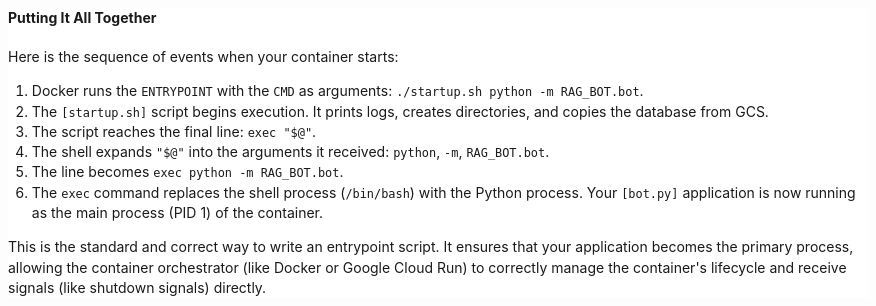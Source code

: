 #### Putting It All Together

Here is the sequence of events when your container starts:

1. Docker runs the `ENTRYPOINT` with the `CMD` as arguments: `./startup.sh python -m RAG_BOT.bot`.
2. The `[startup.sh]` script begins execution. It prints logs, creates directories, and copies the database from GCS.
3. The script reaches the final line: `exec "$@"`.
4. The shell expands `"$@"` into the arguments it received: `python`, `-m`, `RAG_BOT.bot`.
5. The line becomes `exec python -m RAG_BOT.bot`.
6. The `exec` command replaces the shell process (`/bin/bash`) with the Python process. Your `[bot.py]` application is now running as the main process (PID 1) of the container.

This is the standard and correct way to write an entrypoint script. It ensures that your application becomes the primary process, allowing the container orchestrator (like Docker or Google Cloud Run) to correctly manage the container's lifecycle and receive signals (like shutdown signals) directly.